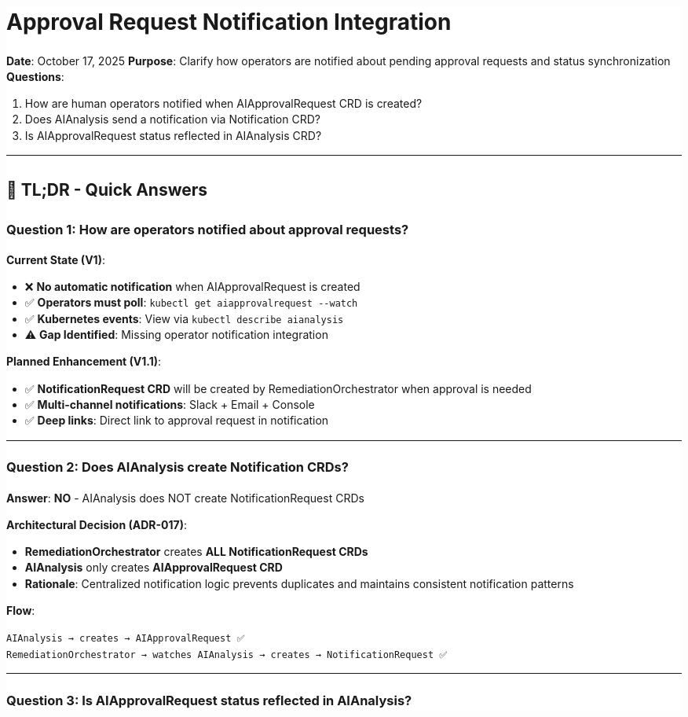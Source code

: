 # Approval Request Notification Integration

**Date**: October 17, 2025
**Purpose**: Clarify how operators are notified about pending approval requests and status synchronization
**Questions**:
1. How are human operators notified when AIApprovalRequest CRD is created?
2. Does AIAnalysis send a notification via Notification CRD?
3. Is AIApprovalRequest status reflected in AIAnalysis CRD?

---

## 🎯 **TL;DR - Quick Answers**

### **Question 1: How are operators notified about approval requests?**

**Current State (V1)**:
- ❌ **No automatic notification** when AIApprovalRequest is created
- ✅ **Operators must poll**: `kubectl get aiapprovalrequest --watch`
- ✅ **Kubernetes events**: View via `kubectl describe aianalysis`
- ⚠️ **Gap Identified**: Missing operator notification integration

**Planned Enhancement (V1.1)**:
- ✅ **NotificationRequest CRD** will be created by RemediationOrchestrator when approval is needed
- ✅ **Multi-channel notifications**: Slack + Email + Console
- ✅ **Deep links**: Direct link to approval request in notification

---

### **Question 2: Does AIAnalysis create Notification CRDs?**

**Answer**: **NO** - AIAnalysis does NOT create NotificationRequest CRDs

**Architectural Decision (ADR-017)**:
- **RemediationOrchestrator** creates **ALL NotificationRequest CRDs**
- **AIAnalysis** only creates **AIApprovalRequest CRD**
- **Rationale**: Centralized notification logic prevents duplicates and maintains consistent notification patterns

**Flow**:
```
AIAnalysis → creates → AIApprovalRequest ✅
RemediationOrchestrator → watches AIAnalysis → creates → NotificationRequest ✅
```

---

### **Question 3: Is AIApprovalRequest status reflected in AIAnalysis?**
